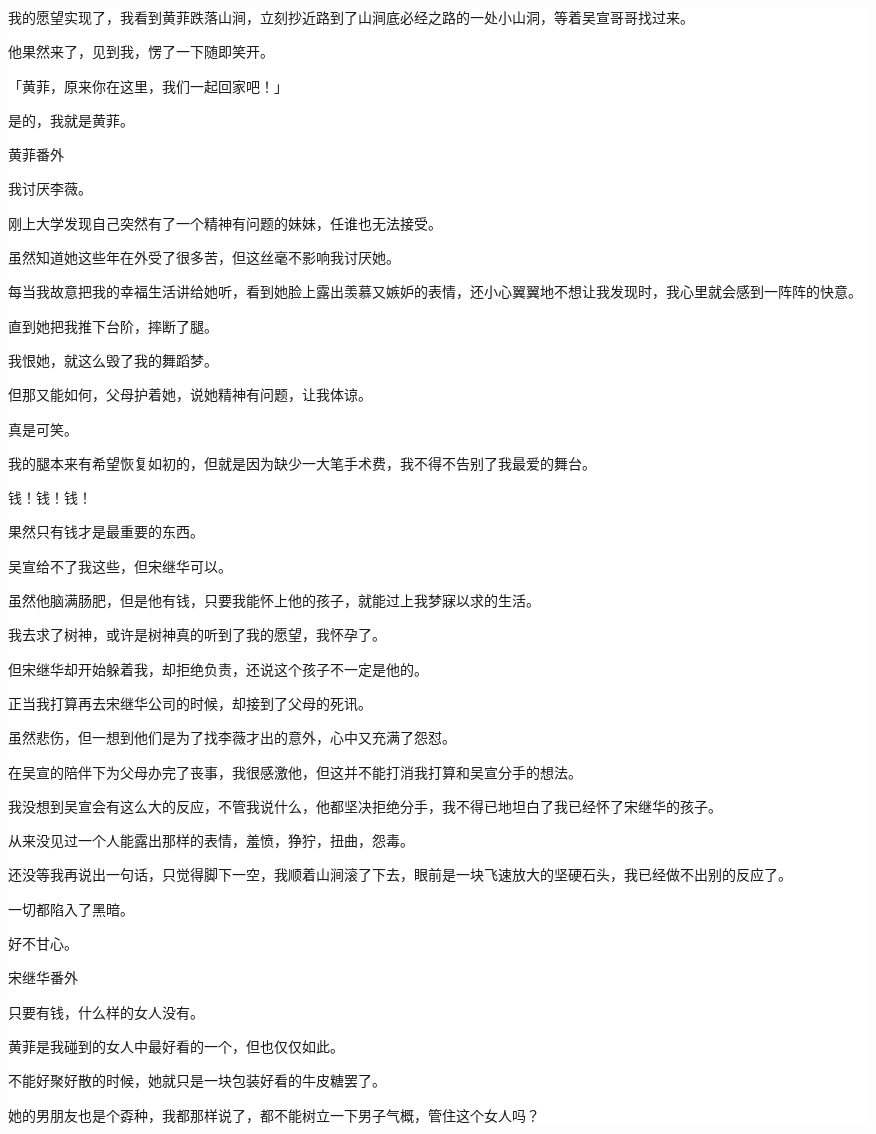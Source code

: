 我的愿望实现了，我看到黄菲跌落山涧，立刻抄近路到了山涧底必经之路的一处小山洞，等着吴宣哥哥找过来。

他果然来了，见到我，愣了一下随即笑开。

「黄菲，原来你在这里，我们一起回家吧！」

是的，我就是黄菲。

黄菲番外

我讨厌李薇。

刚上大学发现自己突然有了一个精神有问题的妹妹，任谁也无法接受。

虽然知道她这些年在外受了很多苦，但这丝毫不影响我讨厌她。

每当我故意把我的幸福生活讲给她听，看到她脸上露出羡慕又嫉妒的表情，还小心翼翼地不想让我发现时，我心里就会感到一阵阵的快意。

直到她把我推下台阶，摔断了腿。

我恨她，就这么毁了我的舞蹈梦。

但那又能如何，父母护着她，说她精神有问题，让我体谅。

真是可笑。

我的腿本来有希望恢复如初的，但就是因为缺少一大笔手术费，我不得不告别了我最爱的舞台。

钱！钱！钱！

果然只有钱才是最重要的东西。

吴宣给不了我这些，但宋继华可以。

虽然他脑满肠肥，但是他有钱，只要我能怀上他的孩子，就能过上我梦寐以求的生活。

我去求了树神，或许是树神真的听到了我的愿望，我怀孕了。

但宋继华却开始躲着我，却拒绝负责，还说这个孩子不一定是他的。

正当我打算再去宋继华公司的时候，却接到了父母的死讯。

虽然悲伤，但一想到他们是为了找李薇才出的意外，心中又充满了怨怼。

在吴宣的陪伴下为父母办完了丧事，我很感激他，但这并不能打消我打算和吴宣分手的想法。

我没想到吴宣会有这么大的反应，不管我说什么，他都坚决拒绝分手，我不得已地坦白了我已经怀了宋继华的孩子。

从来没见过一个人能露出那样的表情，羞愤，狰狞，扭曲，怨毒。

还没等我再说出一句话，只觉得脚下一空，我顺着山涧滚了下去，眼前是一块飞速放大的坚硬石头，我已经做不出别的反应了。

一切都陷入了黑暗。

好不甘心。

宋继华番外

只要有钱，什么样的女人没有。

黄菲是我碰到的女人中最好看的一个，但也仅仅如此。

不能好聚好散的时候，她就只是一块包装好看的牛皮糖罢了。

她的男朋友也是个孬种，我都那样说了，都不能树立一下男子气概，管住这个女人吗？
